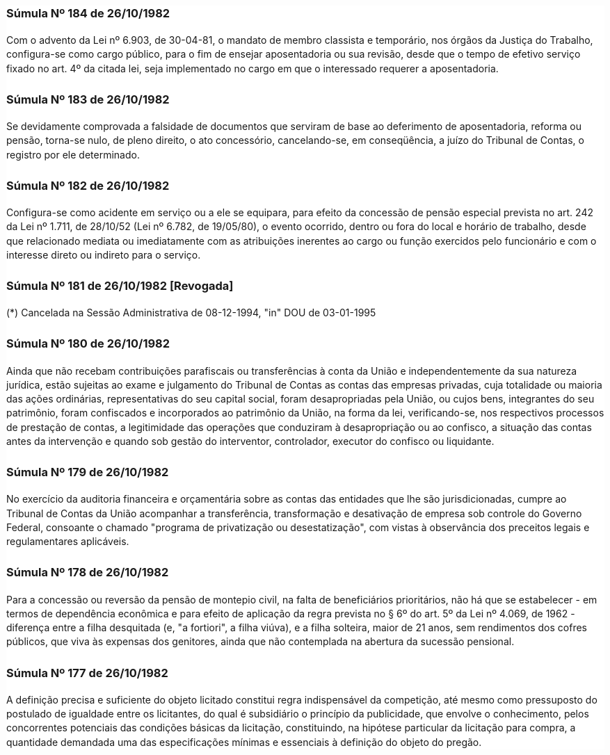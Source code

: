 ### Súmula Nº 184 de 26/10/1982
Com o advento da Lei nº 6.903, de 30-04-81, o mandato de membro classista e temporário, nos órgãos da Justiça do Trabalho, configura-se como cargo público, para o fim de ensejar aposentadoria ou sua revisão, desde que o tempo de efetivo serviço fixado no art. 4º da citada lei, seja implementado no cargo em que o interessado requerer a aposentadoria.

### Súmula Nº 183 de 26/10/1982
Se devidamente comprovada a falsidade de documentos que serviram de base ao deferimento de aposentadoria, reforma ou pensão, torna-se nulo, de pleno direito, o ato concessório, cancelando-se, em conseqüência, a juízo do Tribunal de Contas, o registro por ele determinado.

### Súmula Nº 182 de 26/10/1982
Configura-se como acidente em serviço ou a ele se equipara, para efeito da concessão de pensão especial prevista no art. 242 da Lei nº 1.711, de 28/10/52 (Lei nº 6.782, de 19/05/80), o evento ocorrido, dentro ou fora do local e horário de trabalho, desde que relacionado mediata ou imediatamente com as atribuições inerentes ao cargo ou função exercidos pelo funcionário e com o interesse direto ou indireto para o serviço.

### Súmula Nº 181 de 26/10/1982 [Revogada]
(*) Cancelada na Sessão Administrativa de 08-12-1994, "in" DOU de 03-01-1995

### Súmula Nº 180 de 26/10/1982
Ainda que não recebam contribuições parafiscais ou transferências à conta da União e independentemente da sua natureza jurídica, estão sujeitas ao exame e julgamento do Tribunal de Contas as contas das empresas privadas, cuja totalidade ou maioria das ações ordinárias, representativas do seu capital social, foram desapropriadas pela União, ou cujos bens, integrantes do seu patrimônio, foram confiscados e incorporados ao patrimônio da União, na forma da lei, verificando-se, nos respectivos processos de prestação de contas, a legitimidade das operações que conduziram à desapropriação ou ao confisco, a situação das contas antes da intervenção e quando sob gestão do interventor, controlador, executor do confisco ou liquidante.

### Súmula Nº 179 de 26/10/1982
No exercício da auditoria financeira e orçamentária sobre as contas das entidades que lhe são jurisdicionadas, cumpre ao Tribunal de Contas da União acompanhar a transferência, transformação e desativação de empresa sob controle do Governo Federal, consoante o chamado "programa de privatização ou desestatização", com vistas à observância dos preceitos legais e regulamentares aplicáveis.

### Súmula Nº 178 de 26/10/1982
Para a concessão ou reversão da pensão de montepio civil, na falta de beneficiários prioritários, não há que se estabelecer - em termos de dependência econômica e para efeito de aplicação da regra prevista no § 6º do art. 5º da Lei nº 4.069, de 1962 - diferença entre a filha desquitada (e, "a fortiori", a filha viúva), e a filha solteira, maior de 21 anos, sem rendimentos dos cofres públicos, que viva às expensas dos genitores, ainda que não contemplada na abertura da sucessão pensional.

### Súmula Nº 177 de 26/10/1982
A definição precisa e suficiente do objeto licitado constitui regra indispensável da competição, até mesmo como pressuposto do postulado de igualdade entre os licitantes, do qual é subsidiário o princípio da publicidade, que envolve o conhecimento, pelos concorrentes potenciais das condições básicas da licitação, constituindo, na hipótese particular da licitação para compra, a quantidade demandada uma das especificações mínimas e essenciais à definição do objeto do pregão.


[^0]: (PGEPA-2023-CESPE): Assinale a opção correta a respeito de servidor público: Segundo entendimento do Tribunal de Contas da União (TCU), para a averbação do tempo de serviço exercido por aluno-aprendiz, são exigidos o preenchimento cumulativo de custeio com recursos do orçamento público e a comprovação de parcela de renda auferida com a execução de encomendas de terceiros.